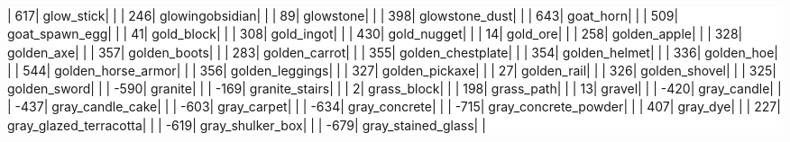 | 617| glow_stick|  |
| 246| glowingobsidian|  |
| 89| glowstone|  |
| 398| glowstone_dust|  |
| 643| goat_horn|  |
| 509| goat_spawn_egg|  |
| 41| gold_block|  |
| 308| gold_ingot|  |
| 430| gold_nugget|  |
| 14| gold_ore|  |
| 258| golden_apple|  |
| 328| golden_axe|  |
| 357| golden_boots|  |
| 283| golden_carrot|  |
| 355| golden_chestplate|  |
| 354| golden_helmet|  |
| 336| golden_hoe|  |
| 544| golden_horse_armor|  |
| 356| golden_leggings|  |
| 327| golden_pickaxe|  |
| 27| golden_rail|  |
| 326| golden_shovel|  |
| 325| golden_sword|  |
| -590| granite|  |
| -169| granite_stairs|  |
| 2| grass_block|  |
| 198| grass_path|  |
| 13| gravel|  |
| -420| gray_candle|  |
| -437| gray_candle_cake|  |
| -603| gray_carpet|  |
| -634| gray_concrete|  |
| -715| gray_concrete_powder|  |
| 407| gray_dye|  |
| 227| gray_glazed_terracotta|  |
| -619| gray_shulker_box|  |
| -679| gray_stained_glass|  |